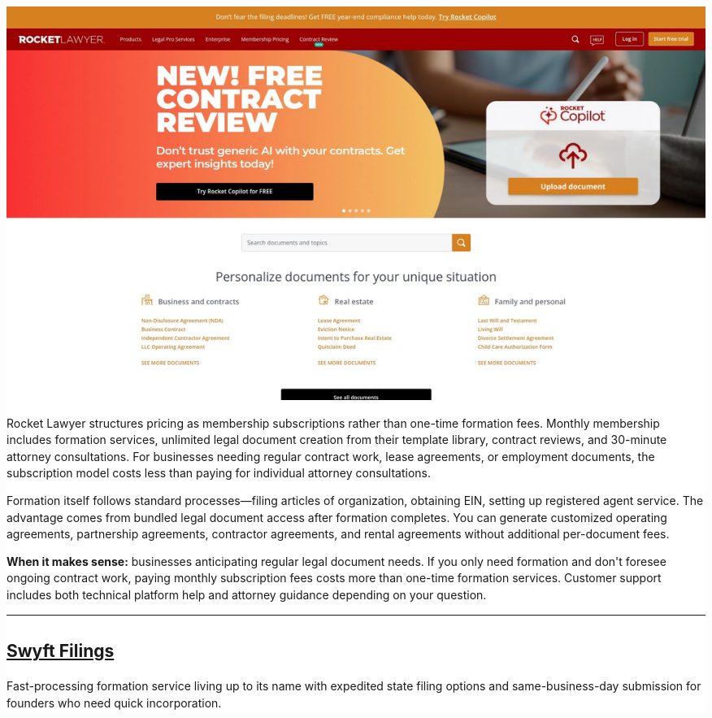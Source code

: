 ![Rocket Lawyer Screenshot](image/rocketlawyer.webp)


Rocket Lawyer structures pricing as membership subscriptions rather than one-time formation fees. Monthly membership includes formation services, unlimited legal document creation from their template library, contract reviews, and 30-minute attorney consultations. For businesses needing regular contract work, lease agreements, or employment documents, the subscription model costs less than paying for individual attorney consultations.

Formation itself follows standard processes—filing articles of organization, obtaining EIN, setting up registered agent service. The advantage comes from bundled legal document access after formation completes. You can generate customized operating agreements, partnership agreements, contractor agreements, and rental agreements without additional per-document fees.

**When it makes sense:** businesses anticipating regular legal document needs. If you only need formation and don't foresee ongoing contract work, paying monthly subscription fees costs more than one-time formation services. Customer support includes both technical platform help and attorney guidance depending on your question.

***

## **[Swyft Filings](https://www.swyftfilings.com)**

Fast-processing formation service living up to its name with expedited state filing options and same-business-day submission for founders who need quick incorporation.
